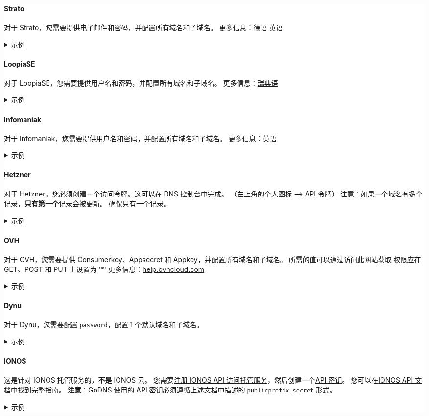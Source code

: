 #### Strato

对于 Strato，您需要提供电子邮件和密码，并配置所有域名和子域名。
更多信息：[德语](https://www.strato.de/faq/hosting/so-einfach-richten-sie-dyndns-fuer-ihre-domains-ein/) [英语](https://www.strato-hosting.co.uk/faq/hosting/this-is-how-easy-it-is-to-set-up-dyndns-for-your-domains/)

<details><summary>示例</summary></details>

#### LoopiaSE

对于 LoopiaSE，您需要提供用户名和密码，并配置所有域名和子域名。
更多信息：[瑞典语](https://support.loopia.se/wiki/om-dyndns-stodet/)

<details><summary>示例</summary></details>

#### Infomaniak

对于 Infomaniak，您需要提供用户名和密码，并配置所有域名和子域名。
更多信息：[英语](https://faq.infomaniak.com/2376)

<details><summary>示例</summary></details>

#### Hetzner

对于 Hetzner，您必须创建一个访问令牌。这可以在 DNS 控制台中完成。
（左上角的个人图标 --> API 令牌）
注意：如果一个域名有多个记录，**只有第一个**记录会被更新。
确保只有一个记录。

<details><summary>示例</summary></details>

#### OVH

对于 OVH，您需要提供 Consumerkey、Appsecret 和 Appkey，并配置所有域名和子域名。
所需的值可以通过访问[此网站](https://www.ovh.com/auth/api/createToken)获取
权限应在 GET、POST 和 PUT 上设置为 '\*'
更多信息：[help.ovhcloud.com](https://help.ovhcloud.com/csm/en-gb-api-getting-started-ovhcloud-api?id=kb_article_view&sysparm_article=KB0042784)

<details><summary>示例</summary></details>

#### Dynu

对于 Dynu，您需要配置 `password`，配置 1 个默认域名和子域名。

<details><summary>示例</summary></details>

#### IONOS

这是针对 IONOS 托管服务的，**不是** IONOS 云。
您需要[注册 IONOS API 访问托管服务](https://my.ionos.com/shop/product/ionos-api)，然后创建一个[API 密钥](https://developer.hosting.ionos.com/keys)。
您可以在[IONOS API 文档](https://developer.hosting.ionos.com/docs/getstarted)中找到完整指南。
**注意**：GoDNS 使用的 API 密钥必须遵循上述文档中描述的 `publicprefix.secret` 形式。

<details><summary>示例</summary></details>
